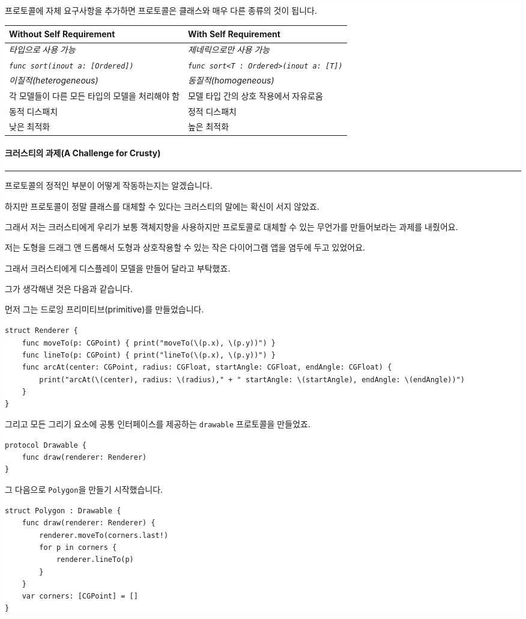 프로토콜에 자체 요구사항을 추가하면 프로토콜은 클래스와 매우 다른 종류의 것이 됩니다.

| **Without Self Requirement** | **With Self Requirement** |
|:-- | :-- |
| *타입으로 사용 가능* | *제네릭으로만 사용 가능* |
| *`func sort(inout a: [Ordered])`* | *`func sort<T : Ordered>(inout a: [T])`* |
| *이질적(heterogeneous)* | *동질적(homogeneous)* |
| 각 모델들이 다른 모든 타입의 모델을 처리해야 함 | 모델 타입 간의 상호 작용에서 자유로움 |
| 동적 디스패치 | 정적 디스패치 |
| 낮은 최적화 | 높은 최적화 | 

#### 크러스티의 과제(A Challenge for Crusty)
---
프로토콜의 정적인 부분이 어떻게 작동하는지는 알겠습니다.

하지만 프로토콜이 정말 클래스를 대체할 수 있다는 크러스티의 말에는 확신이 서지 않았죠.

그래서 저는 크러스티에게 우리가 보통 객체지향을 사용하지만 프로토콜로 대체할 수 있는 무언가를 만들어보라는 과제를 내줬어요.

저는 도형을 드래그 앤 드롭해서 도형과 상호작용할 수 있는 작은 다이어그램 앱을 염두에 두고 있었어요.

그래서 크러스티에게 디스플레이 모델을 만들어 달라고 부탁했죠.

그가 생각해낸 것은 다음과 같습니다.

먼저 그는 드로잉 프리미티브(primitive)를 만들었습니다.

```
struct Renderer {
    func moveTo(p: CGPoint) { print("moveTo(\(p.x), \(p.y))") }
    func lineTo(p: CGPoint) { print("lineTo(\(p.x), \(p.y))") }
    func arcAt(center: CGPoint, radius: CGFloat, startAngle: CGFloat, endAngle: CGFloat) {
        print("arcAt(\(center), radius: \(radius)," + " startAngle: \(startAngle), endAngle: \(endAngle))")
    }
}
```

그리고 모든 그리기 요소에 공통 인터페이스를 제공하는 `drawable` 프로토콜을 만들었죠. 

```
protocol Drawable {
    func draw(renderer: Renderer)
}
```

그 다음으로 `Polygon`을 만들기 시작했습니다.

```
struct Polygon : Drawable {
    func draw(renderer: Renderer) {
        renderer.moveTo(corners.last!)
        for p in corners {
            renderer.lineTo(p)
        }
    }
    var corners: [CGPoint] = []
}
```
